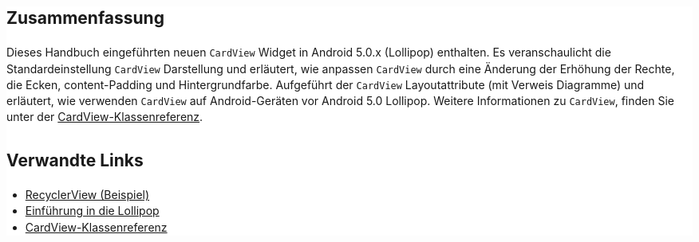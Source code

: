 <a name="summary" />

## <a name="summary"></a>Zusammenfassung

Dieses Handbuch eingeführten neuen `CardView` Widget in Android 5.0.x (Lollipop) enthalten. Es veranschaulicht die Standardeinstellung `CardView` Darstellung und erläutert, wie anpassen `CardView` durch eine Änderung der Erhöhung der Rechte, die Ecken, content-Padding und Hintergrundfarbe. Aufgeführt der `CardView` Layoutattribute (mit Verweis Diagramme) und erläutert, wie verwenden `CardView` auf Android-Geräten vor Android 5.0 Lollipop. Weitere Informationen zu `CardView`, finden Sie unter der [CardView-Klassenreferenz](https://developer.android.com/reference/android/support/v7/widget/CardView.html).


## <a name="related-links"></a>Verwandte Links

- [RecyclerView (Beispiel)](https://developer.xamarin.com/samples/monodroid/android5.0/RecyclerViewer)
- [Einführung in die Lollipop](~/android/platform/lollipop.md)
- [CardView-Klassenreferenz](https://developer.android.com/reference/android/support/v7/widget/CardView.html)
